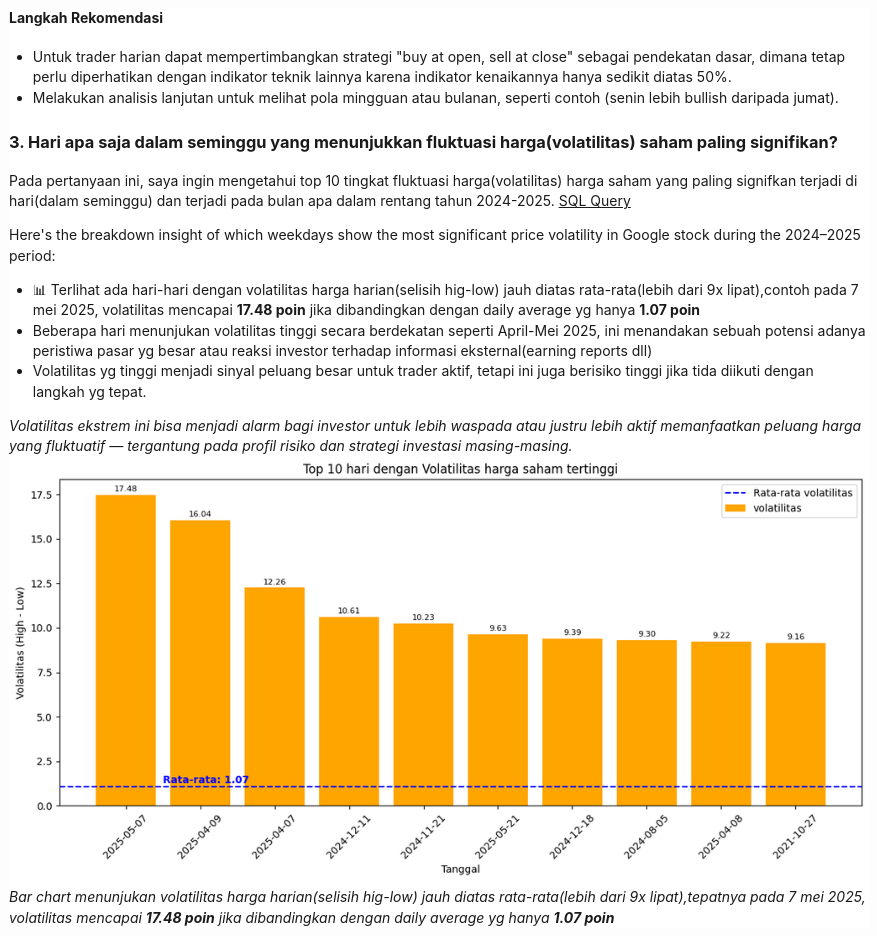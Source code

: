 #### Langkah Rekomendasi

- Untuk trader harian dapat mempertimbangkan strategi "buy at open, sell at close" sebagai pendekatan dasar, dimana tetap perlu diperhatikan dengan indikator teknik lainnya karena indikator kenaikannya hanya sedikit diatas 50%.
- Melakukan analisis lanjutan untuk melihat pola mingguan atau bulanan, seperti contoh (senin lebih bullish daripada jumat).

### 3. Hari apa saja dalam seminggu yang menunjukkan fluktuasi harga(volatilitas) saham paling signifikan?

Pada pertanyaan ini, saya ingin mengetahui top 10 tingkat fluktuasi harga(volatilitas) harga saham yang paling signifkan terjadi di hari(dalam seminggu) dan terjadi pada bulan apa dalam rentang tahun 2024-2025.
[SQL Query](sql_project_query/3_volatilitas_tertinggi.sql)

Here's the breakdown insight of which weekdays show the most significant price volatility in Google stock during the 2024–2025 period:

- 📊 Terlihat ada hari-hari dengan volatilitas harga harian(selisih hig-low) jauh diatas rata-rata(lebih dari 9x lipat),contoh pada 7 mei 2025, volatilitas mencapai **17.48 poin** jika dibandingkan dengan daily average yg hanya **1.07 poin**
- Beberapa hari menunjukan volatilitas tinggi secara berdekatan seperti April-Mei 2025, ini menandakan sebuah potensi adanya peristiwa pasar yg besar atau reaksi investor terhadap informasi eksternal(earning reports dll)
- Volatilitas yg tinggi menjadi sinyal peluang besar untuk trader aktif, tetapi ini juga berisiko tinggi jika tida diikuti dengan langkah yg tepat.

_Volatilitas ekstrem ini bisa menjadi alarm bagi investor untuk lebih waspada atau justru lebih aktif memanfaatkan peluang harga yang fluktuatif — tergantung pada profil risiko dan strategi investasi masing-masing._
![Top 10 Volatil saham tertinggi](assets/3_top10_volatilitas_tertinggi.png)
_Bar chart menunjukan volatilitas harga harian(selisih hig-low) jauh diatas rata-rata(lebih dari 9x lipat),tepatnya pada 7 mei 2025, volatilitas mencapai **17.48 poin** jika dibandingkan dengan daily average yg hanya **1.07 poin**_
